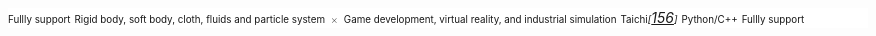 </span>
</td>
<td class="ltx_td ltx_align_justify ltx_align_middle ltx_border_t" id="S3.T1.5.5.5.4" style="width:48.4pt;padding-top:0.35pt;padding-bottom:0.35pt;">
<span class="ltx_inline-block ltx_align_top" id="S3.T1.5.5.5.4.1">
<span class="ltx_p" id="S3.T1.5.5.5.4.1.1"><span class="ltx_text" id="S3.T1.5.5.5.4.1.1.1" style="font-size:70%;">Fullly support</span></span>
</span>
</td>
<td class="ltx_td ltx_align_justify ltx_align_middle ltx_border_t" id="S3.T1.5.5.5.5" style="width:113.8pt;padding-top:0.35pt;padding-bottom:0.35pt;">
<span class="ltx_inline-block ltx_align_top" id="S3.T1.5.5.5.5.1">
<span class="ltx_p" id="S3.T1.5.5.5.5.1.1"><span class="ltx_text" id="S3.T1.5.5.5.5.1.1.1" style="font-size:70%;">Rigid body, soft body, cloth, fluids and particle system</span></span>
</span>
</td>
<td class="ltx_td ltx_align_justify ltx_align_middle ltx_border_t" id="S3.T1.5.5.5.1" style="width:22.8pt;padding-top:0.35pt;padding-bottom:0.35pt;">
<span class="ltx_inline-block ltx_align_top" id="S3.T1.5.5.5.1.1">
<span class="ltx_p" id="S3.T1.5.5.5.1.1.1"><math alttext="\times" class="ltx_Math" display="inline" id="S3.T1.5.5.5.1.1.1.m1.1"><semantics id="S3.T1.5.5.5.1.1.1.m1.1a"><mo id="S3.T1.5.5.5.1.1.1.m1.1.1" mathsize="70%" xref="S3.T1.5.5.5.1.1.1.m1.1.1.cmml">×</mo><annotation-xml encoding="MathML-Content" id="S3.T1.5.5.5.1.1.1.m1.1b"><times id="S3.T1.5.5.5.1.1.1.m1.1.1.cmml" xref="S3.T1.5.5.5.1.1.1.m1.1.1"></times></annotation-xml><annotation encoding="application/x-tex" id="S3.T1.5.5.5.1.1.1.m1.1c">\times</annotation><annotation encoding="application/x-llamapun" id="S3.T1.5.5.5.1.1.1.m1.1d">×</annotation></semantics></math></span>
</span>
</td>
<td class="ltx_td ltx_align_justify ltx_align_middle ltx_border_t" id="S3.T1.5.5.5.6" style="width:113.8pt;padding-top:0.35pt;padding-bottom:0.35pt;">
<span class="ltx_inline-block ltx_align_top" id="S3.T1.5.5.5.6.1">
<span class="ltx_p" id="S3.T1.5.5.5.6.1.1"><span class="ltx_text" id="S3.T1.5.5.5.6.1.1.1" style="font-size:70%;">Game development, virtual reality, and industrial simulation</span></span>
</span>
</td>
</tr>
<tr class="ltx_tr" id="S3.T1.6.6.6">
<td class="ltx_td ltx_align_justify ltx_align_middle ltx_border_r ltx_border_t" id="S3.T1.6.6.6.2" style="width:56.9pt;padding-top:0.35pt;padding-bottom:0.35pt;">
<span class="ltx_inline-block ltx_align_top" id="S3.T1.6.6.6.2.1">
<span class="ltx_p" id="S3.T1.6.6.6.2.1.1"><span class="ltx_text" id="S3.T1.6.6.6.2.1.1.1" style="font-size:70%;">Taichi</span><cite class="ltx_cite ltx_citemacro_cite"><span class="ltx_text" id="S3.T1.6.6.6.2.1.1.2.1" style="font-size:70%;">[</span><a class="ltx_ref" href="https://arxiv.org/html/2503.21765v1#bib.bib156" title="">156</a><span class="ltx_text" id="S3.T1.6.6.6.2.1.1.3.2" style="font-size:70%;">]</span></cite></span>
</span>
</td>
<td class="ltx_td ltx_align_justify ltx_align_middle ltx_border_t" id="S3.T1.6.6.6.3" style="width:56.9pt;padding-top:0.35pt;padding-bottom:0.35pt;">
<span class="ltx_inline-block ltx_align_top" id="S3.T1.6.6.6.3.1">
<span class="ltx_p" id="S3.T1.6.6.6.3.1.1"><span class="ltx_text" id="S3.T1.6.6.6.3.1.1.1" style="font-size:70%;">Python/C++</span></span>
</span>
</td>
<td class="ltx_td ltx_align_justify ltx_align_middle ltx_border_t" id="S3.T1.6.6.6.4" style="width:48.4pt;padding-top:0.35pt;padding-bottom:0.35pt;">
<span class="ltx_inline-block ltx_align_top" id="S3.T1.6.6.6.4.1">
<span class="ltx_p" id="S3.T1.6.6.6.4.1.1"><span class="ltx_text" id="S3.T1.6.6.6.4.1.1.1" style="font-size:70%;">Fullly support</span></span>
</span>
</td>
<td class="ltx_td ltx_align_justify ltx_align_middle ltx_border_t" id="S3.T1.6.6.6.5" style="width:113.8pt;padding-top:0.35pt;padding-bottom:0.35pt;">
<span class="ltx_inline-block ltx_align_top" id="S3.T1.6.6.6.5.1">